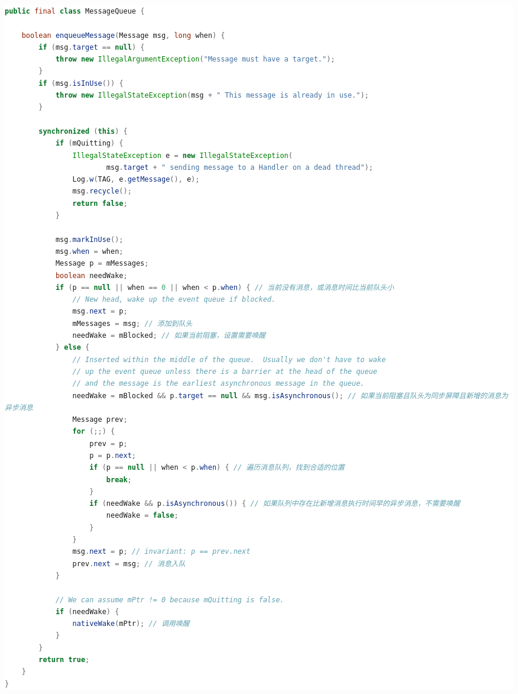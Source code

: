 ```java
public final class MessageQueue {
    
    boolean enqueueMessage(Message msg, long when) {
        if (msg.target == null) {
            throw new IllegalArgumentException("Message must have a target.");
        }
        if (msg.isInUse()) {
            throw new IllegalStateException(msg + " This message is already in use.");
        }

        synchronized (this) {
            if (mQuitting) {
                IllegalStateException e = new IllegalStateException(
                        msg.target + " sending message to a Handler on a dead thread");
                Log.w(TAG, e.getMessage(), e);
                msg.recycle();
                return false;
            }

            msg.markInUse();
            msg.when = when;
            Message p = mMessages;
            boolean needWake;
            if (p == null || when == 0 || when < p.when) { // 当前没有消息，或消息时间比当前队头小
                // New head, wake up the event queue if blocked.
                msg.next = p;
                mMessages = msg; // 添加到队头
                needWake = mBlocked; // 如果当前阻塞，设置需要唤醒
            } else {
                // Inserted within the middle of the queue.  Usually we don't have to wake
                // up the event queue unless there is a barrier at the head of the queue
                // and the message is the earliest asynchronous message in the queue.
                needWake = mBlocked && p.target == null && msg.isAsynchronous(); // 如果当前阻塞且队头为同步屏障且新增的消息为异步消息
                Message prev;
                for (;;) {
                    prev = p;
                    p = p.next;
                    if (p == null || when < p.when) { // 遍历消息队列，找到合适的位置
                        break;
                    }
                    if (needWake && p.isAsynchronous()) { // 如果队列中存在比新增消息执行时间早的异步消息，不需要唤醒
                        needWake = false;
                    }
                }
                msg.next = p; // invariant: p == prev.next
                prev.next = msg; // 消息入队
            }

            // We can assume mPtr != 0 because mQuitting is false.
            if (needWake) {
                nativeWake(mPtr); // 调用唤醒
            }
        }
        return true;
    }
}
```
